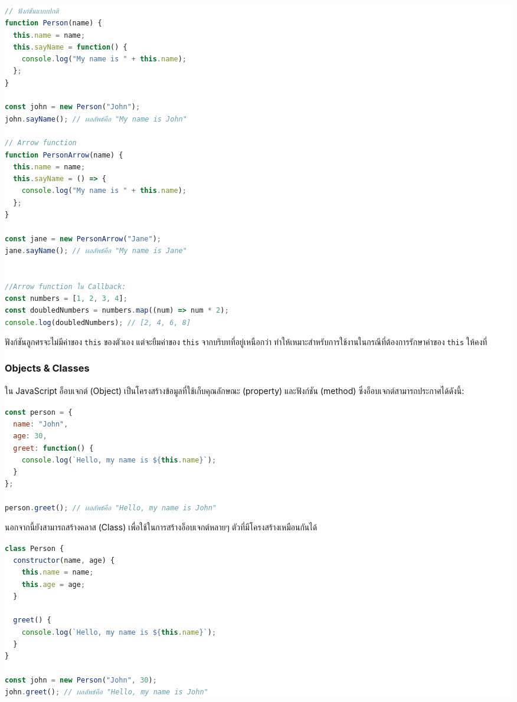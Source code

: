 ```javascript
// ฟังก์ชันแบบปกติ
function Person(name) {
  this.name = name;
  this.sayName = function() {
    console.log("My name is " + this.name);
  };
}

const john = new Person("John");
john.sayName(); // ผลลัพธ์คือ "My name is John"

// Arrow function
function PersonArrow(name) {
  this.name = name;
  this.sayName = () => {
    console.log("My name is " + this.name);
  };
}

const jane = new PersonArrow("Jane");
jane.sayName(); // ผลลัพธ์คือ "My name is Jane"


//Arrow function ใน Callback:
const numbers = [1, 2, 3, 4];
const doubledNumbers = numbers.map((num) => num * 2);
console.log(doubledNumbers); // [2, 4, 6, 8]
```


ฟังก์ชันลูกศรจะไม่มีค่าของ `this` ของตัวเอง แต่จะยืมค่าของ `this` จากบริบทที่อยู่เหนือกว่า ทำให้เหมาะสำหรับการใช้งานในกรณีที่ต้องการรักษาค่าของ `this` ให้คงที่

### Objects & Classes
ใน JavaScript อ็อบเจกต์ (Object) เป็นโครงสร้างข้อมูลที่ใช้เก็บคุณลักษณะ (property) และฟังก์ชัน (method) ซึ่งอ็อบเจกต์สามารถประกาศได้ดังนี้:

```javascript
const person = {
  name: "John",
  age: 30,
  greet: function() {
    console.log(`Hello, my name is ${this.name}`);
  }
};

person.greet(); // ผลลัพธ์คือ "Hello, my name is John"
```

นอกจากนี้ยังสามารถสร้างคลาส (Class) เพื่อใช้ในการสร้างอ็อบเจกต์หลายๆ ตัวที่มีโครงสร้างเหมือนกันได้

```javascript
class Person {
  constructor(name, age) {
    this.name = name;
    this.age = age;
  }

  greet() {
    console.log(`Hello, my name is ${this.name}`);
  }
}

const john = new Person("John", 30);
john.greet(); // ผลลัพธ์คือ "Hello, my name is John"
```